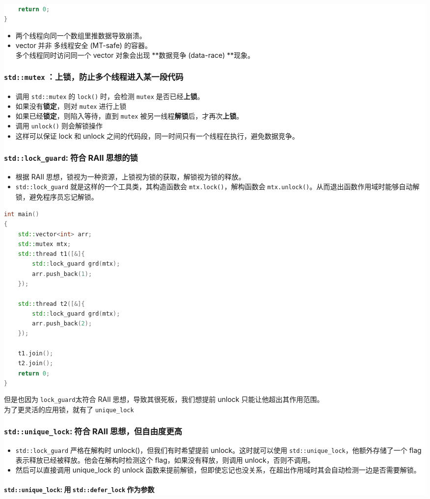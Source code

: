 ~~~c++
    return 0;
}
~~~
  
* 两个线程向同一个数组里推数据导致崩溃。  
* vector 并非 多线程安全 (MT-safe) 的容器。  
  多个线程同时访问同一个 vector 对象会出现 **数据竞争 (data-race) **现象。
  
### `std::mutex` ：上锁，防止多个线程进入某一段代码
  
* 调用 `std::mutex` 的 `lock()` 时，会检测 `mutex` 是否已经**上锁**。  
* 如果没有**锁定**，则对 `mutex` 进行上锁  
* 如果已经**锁定**，则陷入等待，直到 `mutex` 被另一线程**解锁**后，才再次**上锁**。  
* 调用 `unlock()` 则会解锁操作  
* 这样可以保证 lock 和 unlock 之间的代码段，同一时间只有一个线程在执行，避免数据竞争。
  
### `std::lock_guard`: 符合 RAII 思想的锁
  
* 根据 RAII 思想，锁视为一种资源，上锁视为锁的获取，解锁视为锁的释放。  
* `std::lock_guard` 就是这样的一个工具类，其构造函数会 `mtx.lock()`，解构函数会 `mtx.unlock()`。从而退出函数作用域时能够自动解锁，避免程序员忘记解锁。
  
~~~C++
int main()
{
    std::vector<int> arr;
    std::mutex mtx;
    std::thread t1([&]{
        std::lock_guard grd(mtx);
        arr.push_back(1);
    });
    
    std::thread t2([&]{
        std::lock_guard grd(mtx);
        arr.push_back(2);
    });
    
    t1.join();
    t2.join();
    return 0;
}
~~~
  
但是也因为 `lock_guard`太符合 RAII 思想，导致其很死板，我们想提前 unlock 只能让他超出其作用范围。  
为了更灵活的应用锁，就有了 `unique_lock` 
  
### `std::unique_lock`: 符合 RAII 思想，但自由度更高
  
* `std::lock_guard` 严格在解构时 unlock()，但我们有时希望提前 unlock。这时就可以使用 `std::unique_lock`，他额外存储了一个 flag 表示释放已经被释放。他会在解构时检测这个 flag，如果没有释放，则调用 unlock，否则不调用。  
* 然后可以直接调用 unique_lock 的 unlock 函数来提前解锁，但即使忘记也没关系，在超出作用域时其会自动检测一边是否需要解锁。
  
#### `std::unique_lock`: 用 `std::defer_lock` 作为参数
  